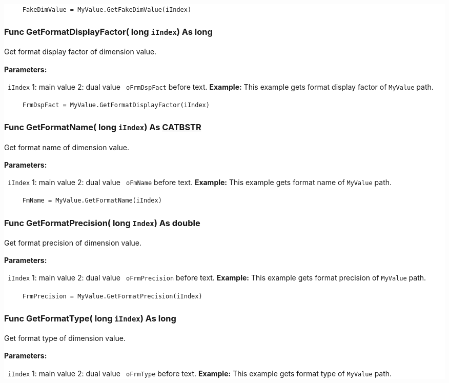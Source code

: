 ```VBScript
     FakeDimValue = MyValue.GetFakeDimValue(iIndex)

```

### Func **GetFormatDisplayFactor**( long  `iIndex`) As long

   Get format display factor of dimension value.

**Parameters:**

` iIndex`      1: main value 2: dual value
` oFrmDspFact`      before text.  **Example:**      This example gets format display factor of `MyValue` path.

```VBScript
     FrmDspFact = MyValue.GetFormatDisplayFactor(iIndex)

```

### Func **GetFormatName**( long  `iIndex`) As [CATBSTR](../System/typedef_CATBSTR_8129.md)

   Get format name of dimension value.

**Parameters:**

` iIndex`      1: main value 2: dual value
` oFmName`      before text.  **Example:**      This example gets format name of `MyValue` path.

```VBScript
     FmName = MyValue.GetFormatName(iIndex)

```

### Func **GetFormatPrecision**( long  `Index`) As double

   Get format precision of dimension value.

**Parameters:**

` iIndex`      1: main value 2: dual value
` oFrmPrecision`      before text.  **Example:**      This example gets format precision of `MyValue` path.

```VBScript
     FrmPrecision = MyValue.GetFormatPrecision(iIndex)

```

### Func **GetFormatType**( long  `iIndex`) As long

   Get format type of dimension value.

**Parameters:**

` iIndex`      1: main value 2: dual value
` oFrmType`      before text.  **Example:**      This example gets format type of `MyValue` path.
